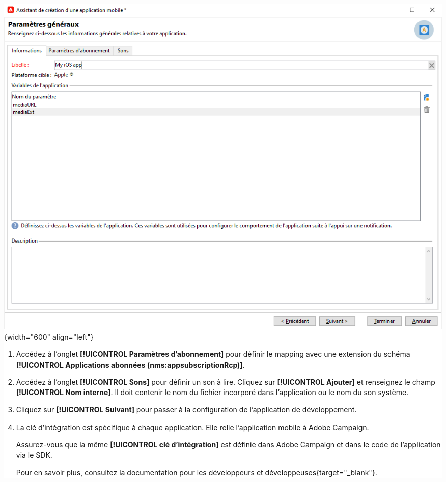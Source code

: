    ![](assets/ios-app-parameters.png){width="600" align="left"}

1. Accédez à l’onglet **[!UICONTROL Paramètres d’abonnement]** pour définir le mapping avec une extension du schéma **[!UICONTROL Applications abonnées (nms:appsubscriptionRcp)]**.

1. Accédez à l’onglet **[!UICONTROL Sons]** pour définir un son à lire. Cliquez sur **[!UICONTROL Ajouter]** et renseignez le champ **[!UICONTROL Nom interne]**. Il doit contenir le nom du fichier incorporé dans l’application ou le nom du son système.

1. Cliquez sur **[!UICONTROL Suivant]** pour passer à la configuration de l’application de développement.

1. La clé d’intégration est spécifique à chaque application. Elle relie l’application mobile à Adobe Campaign.

   Assurez-vous que la même **[!UICONTROL clé d’intégration]** est définie dans Adobe Campaign et dans le code de l’application via le SDK.

   Pour en savoir plus, consultez la [documentation pour les développeurs et développeuses](https://developer.adobe.com/client-sdks/documentation/adobe-campaign-classic/#configuration-keys){target="_blank"}.

